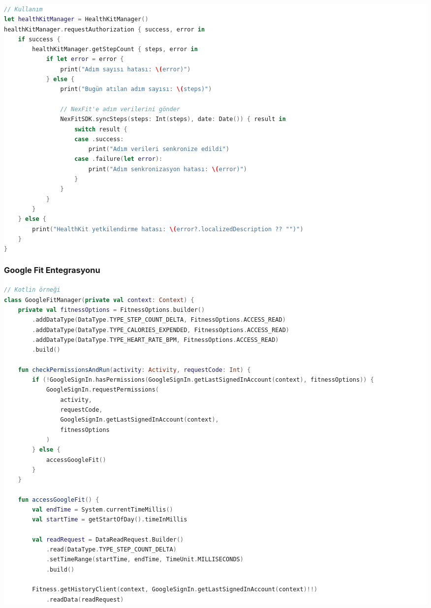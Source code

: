 ```swift
// Kullanım
let healthKitManager = HealthKitManager()
healthKitManager.requestAuthorization { success, error in
    if success {
        healthKitManager.getStepCount { steps, error in
            if let error = error {
                print("Adım sayısı hatası: \(error)")
            } else {
                print("Bugün atılan adım sayısı: \(steps)")
                
                // NexFit'e adım verilerini gönder
                NexFitSDK.syncSteps(steps: Int(steps), date: Date()) { result in
                    switch result {
                    case .success:
                        print("Adım verileri senkronize edildi")
                    case .failure(let error):
                        print("Adım senkronizasyon hatası: \(error)")
                    }
                }
            }
        }
    } else {
        print("HealthKit yetkilendirme hatası: \(error?.localizedDescription ?? "")")
    }
}
```

### Google Fit Entegrasyonu

```kotlin
// Kotlin örneği
class GoogleFitManager(private val context: Context) {
    private val fitnessOptions = FitnessOptions.builder()
        .addDataType(DataType.TYPE_STEP_COUNT_DELTA, FitnessOptions.ACCESS_READ)
        .addDataType(DataType.TYPE_CALORIES_EXPENDED, FitnessOptions.ACCESS_READ)
        .addDataType(DataType.TYPE_HEART_RATE_BPM, FitnessOptions.ACCESS_READ)
        .build()
        
    fun checkPermissionsAndRun(activity: Activity, requestCode: Int) {
        if (!GoogleSignIn.hasPermissions(GoogleSignIn.getLastSignedInAccount(context), fitnessOptions)) {
            GoogleSignIn.requestPermissions(
                activity,
                requestCode,
                GoogleSignIn.getLastSignedInAccount(context),
                fitnessOptions
            )
        } else {
            accessGoogleFit()
        }
    }
    
    fun accessGoogleFit() {
        val endTime = System.currentTimeMillis()
        val startTime = getStartOfDay().timeInMillis
        
        val readRequest = DataReadRequest.Builder()
            .read(DataType.TYPE_STEP_COUNT_DELTA)
            .setTimeRange(startTime, endTime, TimeUnit.MILLISECONDS)
            .build()
            
        Fitness.getHistoryClient(context, GoogleSignIn.getLastSignedInAccount(context)!!)
            .readData(readRequest)
```